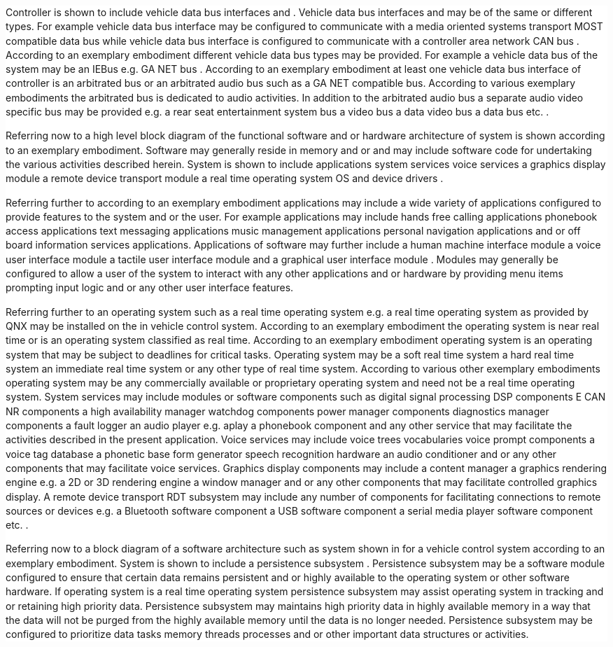 Controller is shown to include vehicle data bus interfaces and . Vehicle data bus interfaces and may be of the same or different types. For example vehicle data bus interface may be configured to communicate with a media oriented systems transport MOST compatible data bus while vehicle data bus interface is configured to communicate with a controller area network CAN bus . According to an exemplary embodiment different vehicle data bus types may be provided. For example a vehicle data bus of the system may be an IEBus e.g. GA NET bus . According to an exemplary embodiment at least one vehicle data bus interface of controller is an arbitrated bus or an arbitrated audio bus such as a GA NET compatible bus. According to various exemplary embodiments the arbitrated bus is dedicated to audio activities. In addition to the arbitrated audio bus a separate audio video specific bus may be provided e.g. a rear seat entertainment system bus a video bus a data video bus a data bus etc. .

Referring now to a high level block diagram of the functional software and or hardware architecture of system is shown according to an exemplary embodiment. Software may generally reside in memory and or and may include software code for undertaking the various activities described herein. System is shown to include applications system services voice services a graphics display module a remote device transport module a real time operating system OS and device drivers .

Referring further to according to an exemplary embodiment applications may include a wide variety of applications configured to provide features to the system and or the user. For example applications may include hands free calling applications phonebook access applications text messaging applications music management applications personal navigation applications and or off board information services applications. Applications of software may further include a human machine interface module a voice user interface module a tactile user interface module and a graphical user interface module . Modules may generally be configured to allow a user of the system to interact with any other applications and or hardware by providing menu items prompting input logic and or any other user interface features.

Referring further to an operating system such as a real time operating system e.g. a real time operating system as provided by QNX may be installed on the in vehicle control system. According to an exemplary embodiment the operating system is near real time or is an operating system classified as real time. According to an exemplary embodiment operating system is an operating system that may be subject to deadlines for critical tasks. Operating system may be a soft real time system a hard real time system an immediate real time system or any other type of real time system. According to various other exemplary embodiments operating system may be any commercially available or proprietary operating system and need not be a real time operating system. System services may include modules or software components such as digital signal processing DSP components E CAN NR components a high availability manager watchdog components power manager components diagnostics manager components a fault logger an audio player e.g. aplay a phonebook component and any other service that may facilitate the activities described in the present application. Voice services may include voice trees vocabularies voice prompt components a voice tag database a phonetic base form generator speech recognition hardware an audio conditioner and or any other components that may facilitate voice services. Graphics display components may include a content manager a graphics rendering engine e.g. a 2D or 3D rendering engine a window manager and or any other components that may facilitate controlled graphics display. A remote device transport RDT subsystem may include any number of components for facilitating connections to remote sources or devices e.g. a Bluetooth software component a USB software component a serial media player software component etc. .

Referring now to a block diagram of a software architecture such as system shown in for a vehicle control system according to an exemplary embodiment. System is shown to include a persistence subsystem . Persistence subsystem may be a software module configured to ensure that certain data remains persistent and or highly available to the operating system or other software hardware. If operating system is a real time operating system persistence subsystem may assist operating system in tracking and or retaining high priority data. Persistence subsystem may maintains high priority data in highly available memory in a way that the data will not be purged from the highly available memory until the data is no longer needed. Persistence subsystem may be configured to prioritize data tasks memory threads processes and or other important data structures or activities.
